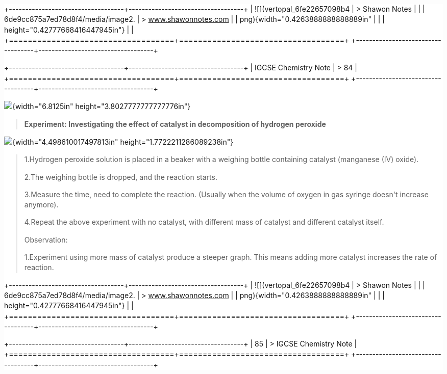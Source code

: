 +-----------------------------------+-----------------------------------+
| ![](vertopal_6fe22657098b4 | > Shawon Notes \| |
| 6de9cc875a7ed78d8f4/media/image2. | > www.shawonnotes.com |
| png){width="0.4263888888888889in" | |
| height="0.42777668416447945in"} | |
+===================================+===================================+
+-----------------------------------+-----------------------------------+

+-----------------------------------+-----------------------------------+
| IGCSE Chemistry Note | > 84 |
+===================================+===================================+
+-----------------------------------+-----------------------------------+

![](vertopal_6fe22657098b46de9cc875a7ed78d8f4/media/image98.png){width="6.8125in"
height="3.8027777777777776in"}

> **Experiment: Investigating the effect of catalyst in decomposition of
> hydrogen peroxide**

![](vertopal_6fe22657098b46de9cc875a7ed78d8f4/media/image99.png){width="4.498610017497813in"
height="1.7722211286089238in"}

> 1.Hydrogen peroxide solution is placed in a beaker with a weighing
> bottle containing catalyst (manganese (IV) oxide).
>
> 2.The weighing bottle is dropped, and the reaction starts.
>
> 3.Measure the time, need to complete the reaction. (Usually when the
> volume of oxygen in gas syringe doesn't increase anymore).
>
> 4.Repeat the above experiment with no catalyst, with different mass of
> catalyst and different catalyst itself.
>
> Observation:
>
> 1.Experiment using more mass of catalyst produce a steeper graph. This
> means adding more catalyst increases the rate of reaction.

+-----------------------------------+-----------------------------------+
| ![](vertopal_6fe22657098b4 | > Shawon Notes \| |
| 6de9cc875a7ed78d8f4/media/image2. | > www.shawonnotes.com |
| png){width="0.4263888888888889in" | |
| height="0.42777668416447945in"} | |
+===================================+===================================+
+-----------------------------------+-----------------------------------+

+-----------------------------------+-----------------------------------+
| 85 | > IGCSE Chemistry Note |
+===================================+===================================+
+-----------------------------------+-----------------------------------+
